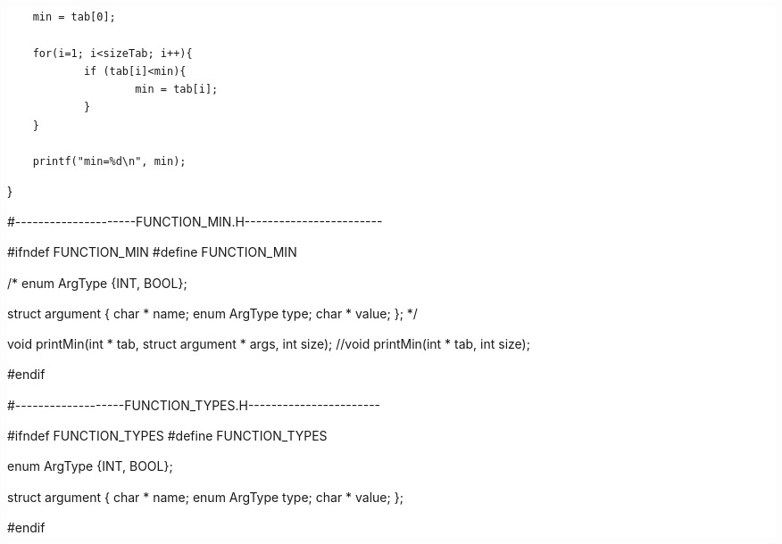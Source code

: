         min = tab[0];

        for(i=1; i<sizeTab; i++){
                if (tab[i]<min){
                        min = tab[i];
                }
        }

        printf("min=%d\n", min);
}

#---------------------FUNCTION_MIN.H------------------------

#ifndef FUNCTION_MIN
#define FUNCTION_MIN

/*
enum ArgType {INT, BOOL};

struct argument {
    char * name;
    enum ArgType type;
    char * value;
};
*/

void printMin(int * tab, struct argument * args, int size);
//void printMin(int * tab, int size);

#endif

#-------------------FUNCTION_TYPES.H-----------------------

#ifndef FUNCTION_TYPES
#define FUNCTION_TYPES

enum ArgType {INT, BOOL};

struct argument {
    char * name;
    enum ArgType type;
    char * value;
};

#endif